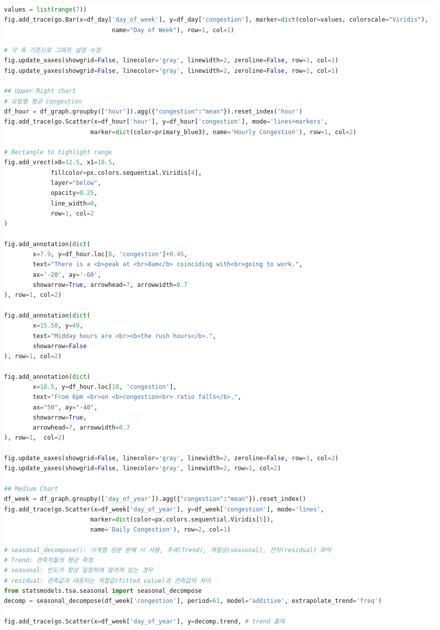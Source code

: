 ```python
values = list(range(7))
fig.add_trace(go.Bar(x=df_day['day_of_week'], y=df_day['congestion'], marker=dict(color=values, colorscale="Viridis"),
                              name="Day of Week"), row=1, col=1)

# 각 축 기준으로 그래프 설정 수정
fig.update_xaxes(showgrid=False, linecolor='gray', linewidth=2, zeroline=False, row=1, col=1)
fig.update_yaxes(showgrid=False, linecolor='gray', linewidth=2, zeroline=False, row=1, col=1)

## Upper Right chart
# 요일별 평균 congestion
df_hour = df_graph.groupby(['hour']).agg({"congestion":"mean"}).reset_index('hour')
fig.add_trace(go.Scatter(x=df_hour['hour'], y=df_hour['congestion'], mode='lines+markers',
                        marker=dict(color=primary_blue3), name='Hourly Congestion'), row=1, col=2)

# Rectangle to highlight range
fig.add_vrect(x0=12.5, x1=18.5,
             fillcolor=px.colors.sequential.Viridis[4],
             layer="below", 
             opacity=0.25,
             line_width=0,
             row=1, col=2
)

fig.add_annotation(dict(
        x=7.9, y=df_hour.loc[8, 'congestion']+0.45,
        text="There is a <b>peak at <br>8am</b> coinciding with<br>going to work.",
        ax='-20', ay='-60',
        showarrow=True, arrowhead=7, arrowwidth=0.7
), row=1, col=2)

fig.add_annotation(dict(
        x=15.50, y=49,
        text="Midday hours are <br><b>the rush hours</b>.",
        showarrow=False
), row=1, col=2)

fig.add_annotation(dict(
        x=18.5, y=df_hour.loc[18, 'congestion'],
        text="From 6pm <br>on <b>congestion<br> ratio falls</b>.",
        ax="50", ay="-40",
        showarrow=True,
        arrowhead=7, arrowwidth=0.7
), row=1,  col=2)

fig.update_xaxes(showgrid=False, linecolor='gray', linewidth=2, zeroline=False, row=1, col=2)
fig.update_yaxes(showgrid=False, linecolor='gray', linewidth=2, row=1, col=2)

## Medium Chart
df_week = df_graph.groupby(['day_of_year']).agg({"congestion":"mean"}).reset_index()
fig.add_trace(go.Scatter(x=df_week['day_of_year'], y=df_week['congestion'], mode='lines',
                        marker=dict(color=px.colors.sequential.Viridis[5]),
                        name='Daily Congestion'), row=2, col=1)

# seasonal_decompose(): 시계열 성분 분해 시 사용, 추세(Trend), 계절성(seasonal), 잔차(residual) 파악
# Trend: 관측치들의 평균 측정
# seasonal: 빈도가 항상 일정하며 알려져 있는 경우
# residual: 관측값과 대응되는 적합값(fitted value)과 관측값의 차이
from statsmodels.tsa.seasonal import seasonal_decompose
decomp = seasonal_decompose(df_week['congestion'], period=61, model='additive', extrapolate_trend='freq')

fig.add_trace(go.Scatter(x=df_week['day_of_year'], y=decomp.trend, # trend 출력
```